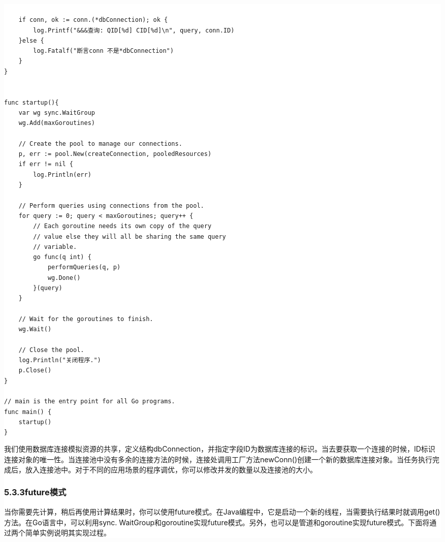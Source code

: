 ```

    if conn, ok := conn.(*dbConnection); ok {
        log.Printf("&&&查询: QID[%d] CID[%d]\n", query, conn.ID)
    }else {
        log.Fatalf("断言conn 不是*dbConnection")
    }
}


func startup(){
    var wg sync.WaitGroup
    wg.Add(maxGoroutines)

    // Create the pool to manage our connections.
    p, err := pool.New(createConnection, pooledResources)
    if err != nil {
        log.Println(err)
    }

    // Perform queries using connections from the pool.
    for query := 0; query < maxGoroutines; query++ {
        // Each goroutine needs its own copy of the query
        // value else they will all be sharing the same query
        // variable.
        go func(q int) {
            performQueries(q, p)
            wg.Done()
        }(query)
    }

    // Wait for the goroutines to finish.
    wg.Wait()

    // Close the pool.
    log.Println("关闭程序.")
    p.Close()
}

// main is the entry point for all Go programs.
func main() {
    startup()
}

```

我们使用数据库连接模拟资源的共享，定义结构dbConnection，并指定字段ID为数据库连接的标识。当去要获取一个连接的时候，ID标识连接对象的唯一性。当连接池中没有多余的连接方法的时候，连接处调用工厂方法newConn()创建一个新的数据库连接对象。当任务执行完成后，放入连接池中。对于不同的应用场景的程序调优，你可以修改并发的数量以及连接池的大小。


### 5.3.3future模式

当你需要先计算，稍后再使用计算结果时，你可以使用future模式。在Java编程中，它是启动一个新的线程，当需要执行结果时就调用get()方法。在Go语言中，可以利用sync. WaitGroup和goroutine实现future模式。另外，也可以是管道和goroutine实现future模式。下面将通过两个简单实例说明其实现过程。
